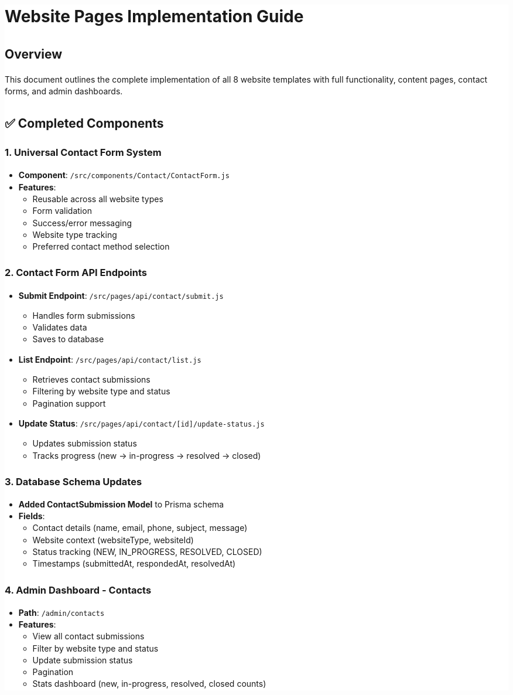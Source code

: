 # Website Pages Implementation Guide

## Overview

This document outlines the complete implementation of all 8 website templates with full functionality, content pages, contact forms, and admin dashboards.

## ✅ Completed Components

### 1. Universal Contact Form System

- **Component**: `/src/components/Contact/ContactForm.js`
- **Features**:
  - Reusable across all website types
  - Form validation
  - Success/error messaging
  - Website type tracking
  - Preferred contact method selection

### 2. Contact Form API Endpoints

- **Submit Endpoint**: `/src/pages/api/contact/submit.js`
  - Handles form submissions
  - Validates data
  - Saves to database
- **List Endpoint**: `/src/pages/api/contact/list.js`

  - Retrieves contact submissions
  - Filtering by website type and status
  - Pagination support

- **Update Status**: `/src/pages/api/contact/[id]/update-status.js`
  - Updates submission status
  - Tracks progress (new → in-progress → resolved → closed)

### 3. Database Schema Updates

- **Added ContactSubmission Model** to Prisma schema
- **Fields**:
  - Contact details (name, email, phone, subject, message)
  - Website context (websiteType, websiteId)
  - Status tracking (NEW, IN_PROGRESS, RESOLVED, CLOSED)
  - Timestamps (submittedAt, respondedAt, resolvedAt)

### 4. Admin Dashboard - Contacts

- **Path**: `/admin/contacts`
- **Features**:
  - View all contact submissions
  - Filter by website type and status
  - Update submission status
  - Pagination
  - Stats dashboard (new, in-progress, resolved, closed counts)
